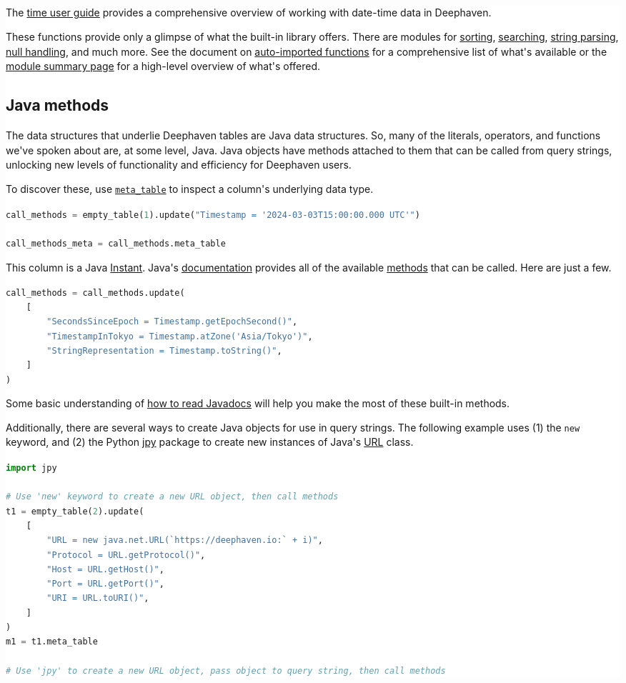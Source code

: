 The [time user guide](https://deephaven.io/core/docs/conceptual/time-in-deephaven/) provides a comprehensive overview of working with date-time data in Deephaven.

These functions provide only a glimpse of what the built-in library offers. There are modules for [sorting](https://deephaven.io/core/javadoc/io/deephaven/function/Sort.html), [searching](https://deephaven.io/core/javadoc/io/deephaven/function/BinSearch.html), [string parsing](https://deephaven.io/core/javadoc/io/deephaven/function/Parse.html), [null handling](https://deephaven.io/core/javadoc/io/deephaven/function/Basic.html#isNull(byte)), and much more. See the document on [auto-imported functions](https://deephaven.io/core/docs/reference/query-language/query-library/auto-imported-functions/) for a comprehensive list of what's available or the [module summary page](https://deephaven.io/core/javadoc/io/deephaven/function/package-summary.html) for a high-level overview of what's offered.

## Java methods

The data structures that underlie Deephaven tables are Java data structures. So, many of the literals, operators, and functions we've spoken about are, at some level, Java. Java objects have methods attached to them that can be called from query strings, unlocking new levels of functionality and efficiency for Deephaven users.

To discover these, use [`meta_table`](https://deephaven.io/core/docs/reference/table-operations/metadata/meta_table/) to inspect a column's underlying data type.

```python
call_methods = empty_table(1).update("Timestamp = '2024-03-03T15:00:00.000 UTC'")

call_methods_meta = call_methods.meta_table
```

This column is a Java [Instant](https://docs.oracle.com/en/java/javase/11/docs/api/java.base/java/time/Instant.html). Java's [documentation](https://docs.oracle.com/en/java/javase/11/docs/api/java.base/java/time/Instant.html) provides all of the available [methods](https://docs.oracle.com/en/java/javase/11/docs/api/java.base/java/time/Instant.html#method.summary) that can be called. Here are just a few.

```python
call_methods = call_methods.update(
    [
        "SecondsSinceEpoch = Timestamp.getEpochSecond()",
        "TimestampInTokyo = Timestamp.atZone('Asia/Tokyo')",
        "StringRepresentation = Timestamp.toString()",
    ]
)
```

Some basic understanding of [how to read Javadocs](https://deephaven.io/core/docs/how-to-guides/read-javadocs/) will help you make the most of these built-in methods.

Additionally, there are several ways to create Java objects for use in query strings. The following example uses (1) the `new` keyword, and (2) the Python [jpy](https://deephaven.io/core/docs/how-to-guides/use-jpy/) package to create new instances of Java's [URL](https://docs.oracle.com/javase%2F7%2Fdocs%2Fapi%2F%2F/java/net/URL.html) class.

```python
import jpy

# Use 'new' keyword to create a new URL object, then call methods
t1 = empty_table(2).update(
    [
        "URL = new java.net.URL(`https://deephaven.io:` + i)",
        "Protocol = URL.getProtocol()",
        "Host = URL.getHost()",
        "Port = URL.getPort()",
        "URI = URL.toURI()",
    ]
)
m1 = t1.meta_table

# Use 'jpy' to create a new URL object, pass object to query string, then call methods
```